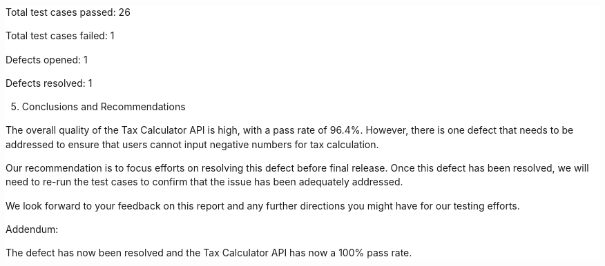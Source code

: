 Total test cases passed: 26

Total test cases failed: 1

Defects opened: 1

Defects resolved: 1

5. Conclusions and Recommendations

The overall quality of the Tax Calculator API is high, with a pass rate of 96.4%. However, there is one defect that needs to be addressed to ensure that users cannot input negative numbers for tax calculation.

Our recommendation is to focus efforts on resolving this defect before final release. Once this defect has been resolved, we will need to re-run the test cases to confirm that the issue has been adequately addressed.

We look forward to your feedback on this report and any further directions you might have for our testing efforts.



Addendum:

The defect has now been resolved and the Tax Calculator API has now a 100% pass rate.  
